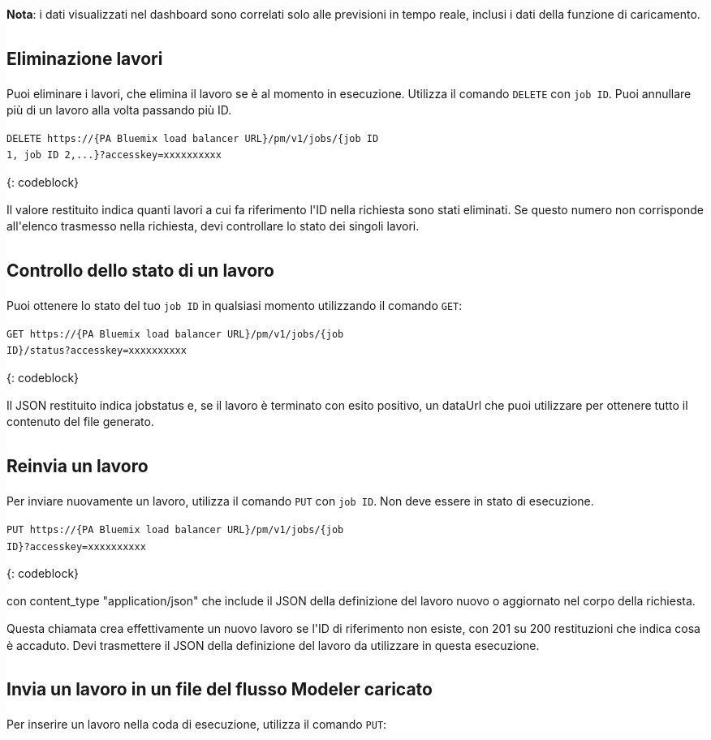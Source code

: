 **Nota**: i dati visualizzati nel dashboard sono correlati solo alle previsioni in tempo reale, inclusi i dati della funzione di caricamento. 

## Eliminazione lavori

Puoi eliminare i lavori, che elimina il lavoro se è al momento in esecuzione. Utilizza il comando `DELETE` con `job ID`. Puoi annullare più di un lavoro alla volta passando più ID.

```
DELETE https://{PA Bluemix load balancer URL}/pm/v1/jobs/{job ID
1, job ID 2,...}?accesskey=xxxxxxxxxx
```
{: codeblock}

Il valore restituito indica quanti lavori a cui fa riferimento l'ID nella richiesta sono stati eliminati. Se
questo numero non corrisponde all'elenco trasmesso nella richiesta, devi controllare lo stato
dei singoli lavori.

## Controllo dello stato di un lavoro

Puoi ottenere lo stato del tuo `job ID` in qualsiasi momento utilizzando il comando `GET`:

```
GET https://{PA Bluemix load balancer URL}/pm/v1/jobs/{job
ID}/status?accesskey=xxxxxxxxxx
```
{: codeblock}

Il JSON restituito indica jobstatus e, se il lavoro è terminato con esito
positivo, un dataUrl che puoi utilizzare per ottenere tutto il contenuto del file
generato.

## Reinvia un lavoro

Per inviare nuovamente un lavoro, utilizza il comando `PUT` con `job ID`. Non deve essere in stato di esecuzione.

```
PUT https://{PA Bluemix load balancer URL}/pm/v1/jobs/{job
ID}?accesskey=xxxxxxxxxx
```
{: codeblock}

con content_type "application/json" che include il JSON della definizione del lavoro
nuovo o aggiornato nel corpo della richiesta.

Questa chiamata crea effettivamente un nuovo lavoro se l'ID di riferimento non esiste, con 201 su 200
restituzioni che indica cosa è accaduto. Devi trasmettere il JSON della definizione del lavoro da utilizzare in questa esecuzione.

## Invia un lavoro in un file del flusso Modeler caricato

Per inserire un lavoro nella coda di esecuzione, utilizza il comando `PUT`:
